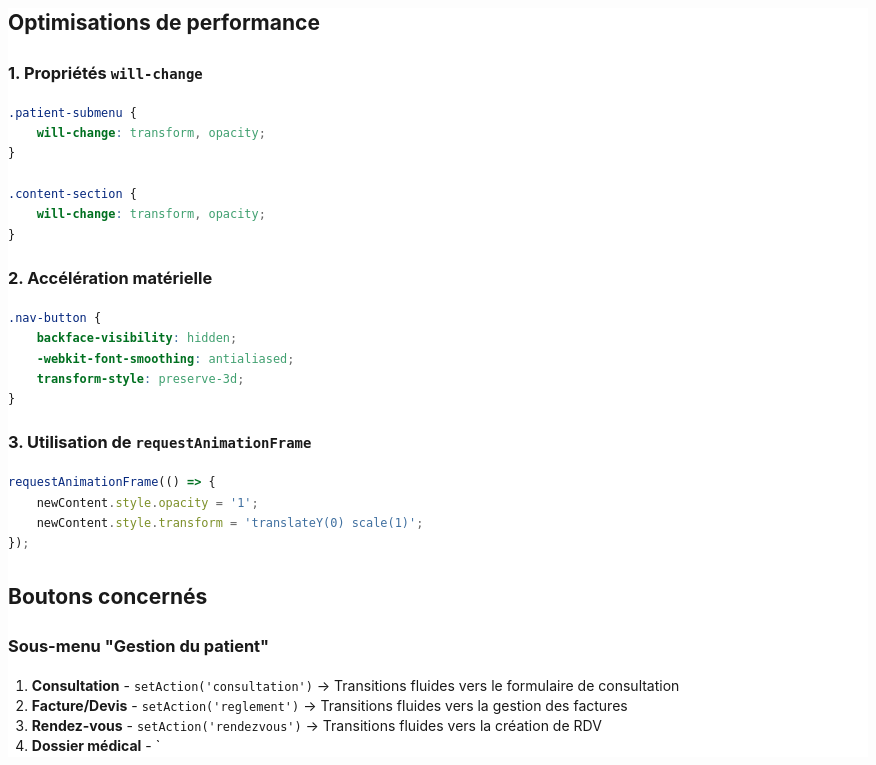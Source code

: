 ## Optimisations de performance

### 1. **Propriétés `will-change`**
```css
.patient-submenu {
    will-change: transform, opacity;
}

.content-section {
    will-change: transform, opacity;
}
```

### 2. **Accélération matérielle**
```css
.nav-button {
    backface-visibility: hidden;
    -webkit-font-smoothing: antialiased;
    transform-style: preserve-3d;
}
```

### 3. **Utilisation de `requestAnimationFrame`**
```javascript
requestAnimationFrame(() => {
    newContent.style.opacity = '1';
    newContent.style.transform = 'translateY(0) scale(1)';
});
```

## Boutons concernés

### **Sous-menu "Gestion du patient"**
1. **Consultation** - `setAction('consultation')` → Transitions fluides vers le formulaire de consultation
2. **Facture/Devis** - `setAction('reglement')` → Transitions fluides vers la gestion des factures
3. **Rendez-vous** - `setAction('rendezvous')` → Transitions fluides vers la création de RDV
4. **Dossier médical** - `